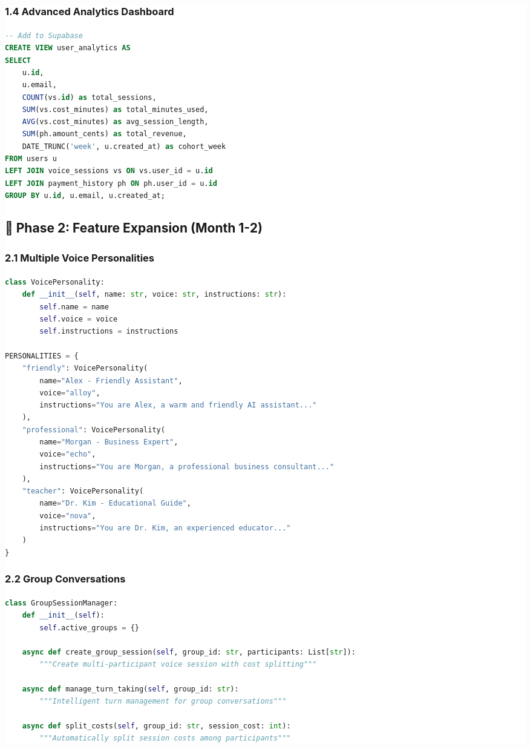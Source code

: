 ### **1.4 Advanced Analytics Dashboard**
```sql
-- Add to Supabase
CREATE VIEW user_analytics AS
SELECT 
    u.id,
    u.email,
    COUNT(vs.id) as total_sessions,
    SUM(vs.cost_minutes) as total_minutes_used,
    AVG(vs.cost_minutes) as avg_session_length,
    SUM(ph.amount_cents) as total_revenue,
    DATE_TRUNC('week', u.created_at) as cohort_week
FROM users u
LEFT JOIN voice_sessions vs ON vs.user_id = u.id
LEFT JOIN payment_history ph ON ph.user_id = u.id
GROUP BY u.id, u.email, u.created_at;
```

## 🚀 **Phase 2: Feature Expansion (Month 1-2)**

### **2.1 Multiple Voice Personalities**
```python
class VoicePersonality:
    def __init__(self, name: str, voice: str, instructions: str):
        self.name = name
        self.voice = voice
        self.instructions = instructions

PERSONALITIES = {
    "friendly": VoicePersonality(
        name="Alex - Friendly Assistant",
        voice="alloy",
        instructions="You are Alex, a warm and friendly AI assistant..."
    ),
    "professional": VoicePersonality(
        name="Morgan - Business Expert",
        voice="echo", 
        instructions="You are Morgan, a professional business consultant..."
    ),
    "teacher": VoicePersonality(
        name="Dr. Kim - Educational Guide",
        voice="nova",
        instructions="You are Dr. Kim, an experienced educator..."
    )
}
```

### **2.2 Group Conversations**
```python
class GroupSessionManager:
    def __init__(self):
        self.active_groups = {}
    
    async def create_group_session(self, group_id: str, participants: List[str]):
        """Create multi-participant voice session with cost splitting"""
        
    async def manage_turn_taking(self, group_id: str):
        """Intelligent turn management for group conversations"""
        
    async def split_costs(self, group_id: str, session_cost: int):
        """Automatically split session costs among participants"""
```
